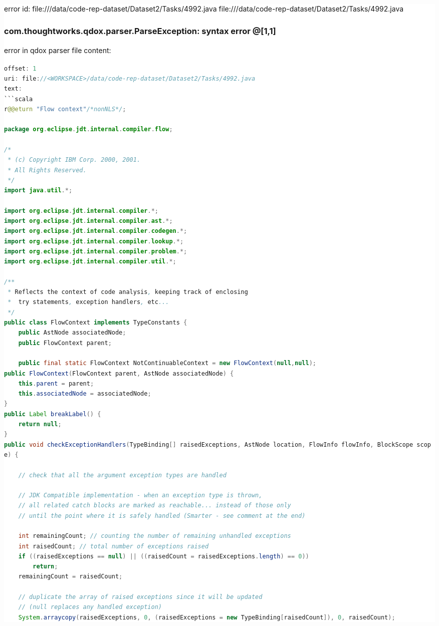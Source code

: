error id: file://<WORKSPACE>/data/code-rep-dataset/Dataset2/Tasks/4992.java
file://<WORKSPACE>/data/code-rep-dataset/Dataset2/Tasks/4992.java
### com.thoughtworks.qdox.parser.ParseException: syntax error @[1,1]

error in qdox parser
file content:
```java
offset: 1
uri: file://<WORKSPACE>/data/code-rep-dataset/Dataset2/Tasks/4992.java
text:
```scala
r@@eturn "Flow context"/*nonNLS*/;

package org.eclipse.jdt.internal.compiler.flow;

/*
 * (c) Copyright IBM Corp. 2000, 2001.
 * All Rights Reserved.
 */
import java.util.*;

import org.eclipse.jdt.internal.compiler.*;
import org.eclipse.jdt.internal.compiler.ast.*;
import org.eclipse.jdt.internal.compiler.codegen.*;
import org.eclipse.jdt.internal.compiler.lookup.*;
import org.eclipse.jdt.internal.compiler.problem.*;
import org.eclipse.jdt.internal.compiler.util.*;

/**
 * Reflects the context of code analysis, keeping track of enclosing
 *	try statements, exception handlers, etc...
 */
public class FlowContext implements TypeConstants {
	public AstNode associatedNode;
	public FlowContext parent;

	public final static FlowContext NotContinuableContext = new FlowContext(null,null);
public FlowContext(FlowContext parent, AstNode associatedNode) {
	this.parent = parent;
	this.associatedNode = associatedNode;
}
public Label breakLabel() {
	return null;
}
public void checkExceptionHandlers(TypeBinding[] raisedExceptions, AstNode location, FlowInfo flowInfo, BlockScope scope) {

	// check that all the argument exception types are handled

	// JDK Compatible implementation - when an exception type is thrown, 
	// all related catch blocks are marked as reachable... instead of those only
	// until the point where it is safely handled (Smarter - see comment at the end)

	int remainingCount; // counting the number of remaining unhandled exceptions
	int raisedCount; // total number of exceptions raised
	if ((raisedExceptions == null) || ((raisedCount = raisedExceptions.length) == 0))
		return;
	remainingCount = raisedCount;

	// duplicate the array of raised exceptions since it will be updated
	// (null replaces any handled exception)
	System.arraycopy(raisedExceptions, 0, (raisedExceptions = new TypeBinding[raisedCount]), 0, raisedCount);
```